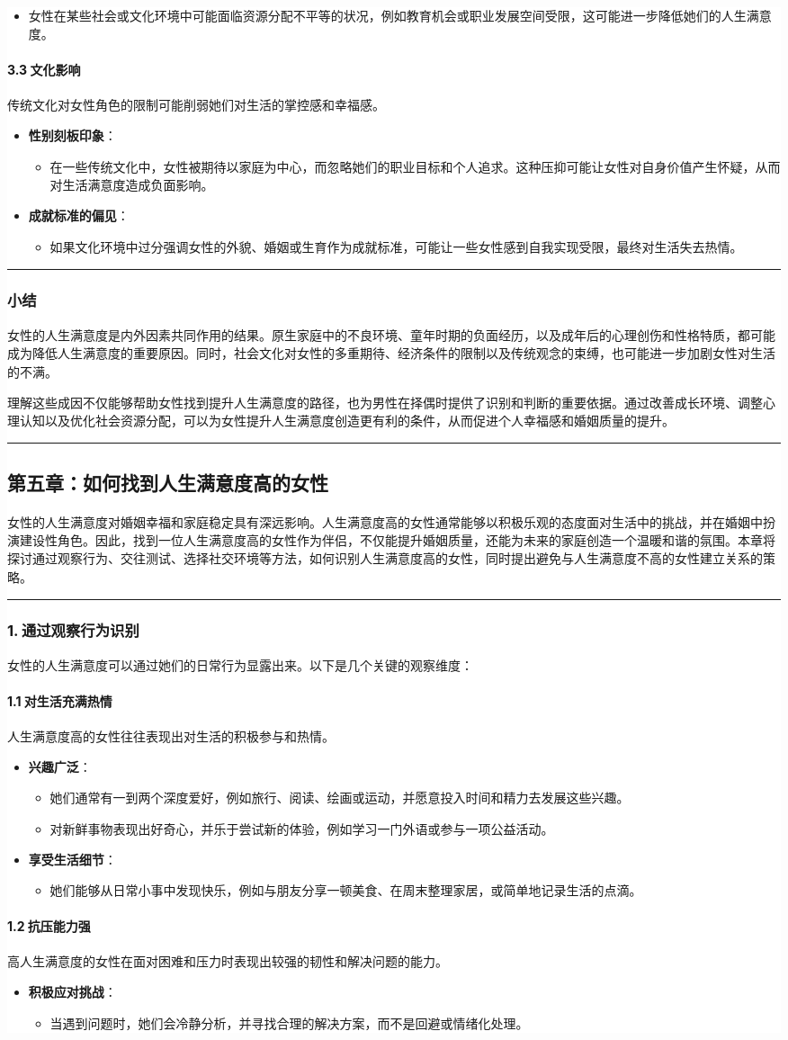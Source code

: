   - 女性在某些社会或文化环境中可能面临资源分配不平等的状况，例如教育机会或职业发展空间受限，这可能进一步降低她们的人生满意度。

#### **3.3 文化影响**

传统文化对女性角色的限制可能削弱她们对生活的掌控感和幸福感。

- **性别刻板印象**：

  - 在一些传统文化中，女性被期待以家庭为中心，而忽略她们的职业目标和个人追求。这种压抑可能让女性对自身价值产生怀疑，从而对生活满意度造成负面影响。

- **成就标准的偏见**：

  - 如果文化环境中过分强调女性的外貌、婚姻或生育作为成就标准，可能让一些女性感到自我实现受限，最终对生活失去热情。

---

### **小结**

女性的人生满意度是内外因素共同作用的结果。原生家庭中的不良环境、童年时期的负面经历，以及成年后的心理创伤和性格特质，都可能成为降低人生满意度的重要原因。同时，社会文化对女性的多重期待、经济条件的限制以及传统观念的束缚，也可能进一步加剧女性对生活的不满。

理解这些成因不仅能够帮助女性找到提升人生满意度的路径，也为男性在择偶时提供了识别和判断的重要依据。通过改善成长环境、调整心理认知以及优化社会资源分配，可以为女性提升人生满意度创造更有利的条件，从而促进个人幸福感和婚姻质量的提升。

---

## **第五章：如何找到人生满意度高的女性**

女性的人生满意度对婚姻幸福和家庭稳定具有深远影响。人生满意度高的女性通常能够以积极乐观的态度面对生活中的挑战，并在婚姻中扮演建设性角色。因此，找到一位人生满意度高的女性作为伴侣，不仅能提升婚姻质量，还能为未来的家庭创造一个温暖和谐的氛围。本章将探讨通过观察行为、交往测试、选择社交环境等方法，如何识别人生满意度高的女性，同时提出避免与人生满意度不高的女性建立关系的策略。

---

### **1. 通过观察行为识别**

女性的人生满意度可以通过她们的日常行为显露出来。以下是几个关键的观察维度：

#### **1.1 对生活充满热情**

人生满意度高的女性往往表现出对生活的积极参与和热情。

- **兴趣广泛**：

  - 她们通常有一到两个深度爱好，例如旅行、阅读、绘画或运动，并愿意投入时间和精力去发展这些兴趣。

  - 对新鲜事物表现出好奇心，并乐于尝试新的体验，例如学习一门外语或参与一项公益活动。

- **享受生活细节**：

  - 她们能够从日常小事中发现快乐，例如与朋友分享一顿美食、在周末整理家居，或简单地记录生活的点滴。

#### **1.2 抗压能力强**

高人生满意度的女性在面对困难和压力时表现出较强的韧性和解决问题的能力。

- **积极应对挑战**：

  - 当遇到问题时，她们会冷静分析，并寻找合理的解决方案，而不是回避或情绪化处理。
